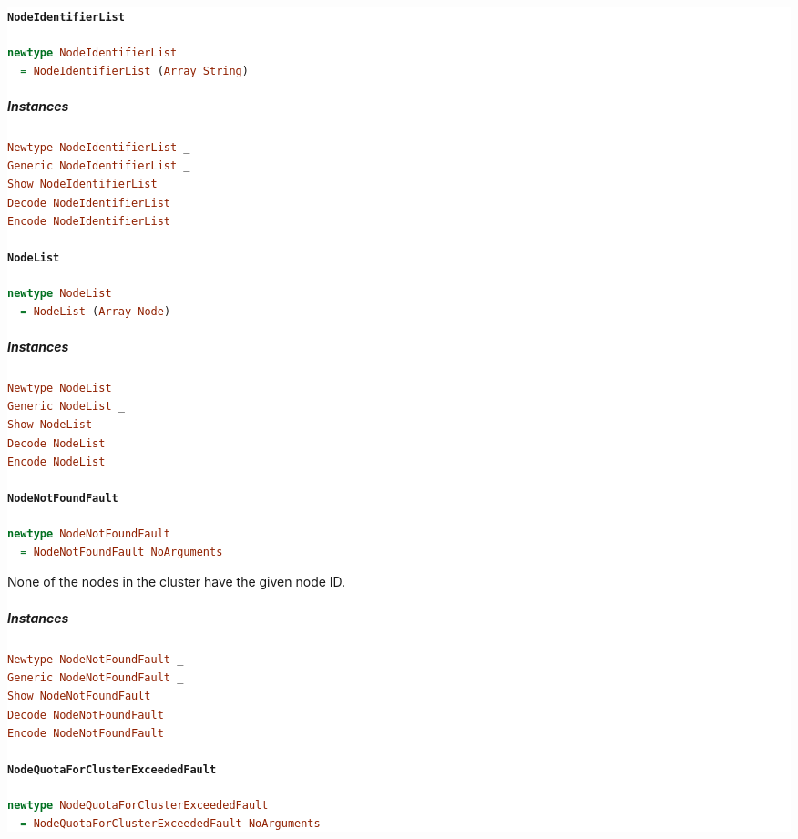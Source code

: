 #### `NodeIdentifierList`

``` purescript
newtype NodeIdentifierList
  = NodeIdentifierList (Array String)
```

##### Instances
``` purescript
Newtype NodeIdentifierList _
Generic NodeIdentifierList _
Show NodeIdentifierList
Decode NodeIdentifierList
Encode NodeIdentifierList
```

#### `NodeList`

``` purescript
newtype NodeList
  = NodeList (Array Node)
```

##### Instances
``` purescript
Newtype NodeList _
Generic NodeList _
Show NodeList
Decode NodeList
Encode NodeList
```

#### `NodeNotFoundFault`

``` purescript
newtype NodeNotFoundFault
  = NodeNotFoundFault NoArguments
```

<p>None of the nodes in the cluster have the given node ID.</p>

##### Instances
``` purescript
Newtype NodeNotFoundFault _
Generic NodeNotFoundFault _
Show NodeNotFoundFault
Decode NodeNotFoundFault
Encode NodeNotFoundFault
```

#### `NodeQuotaForClusterExceededFault`

``` purescript
newtype NodeQuotaForClusterExceededFault
  = NodeQuotaForClusterExceededFault NoArguments
```

